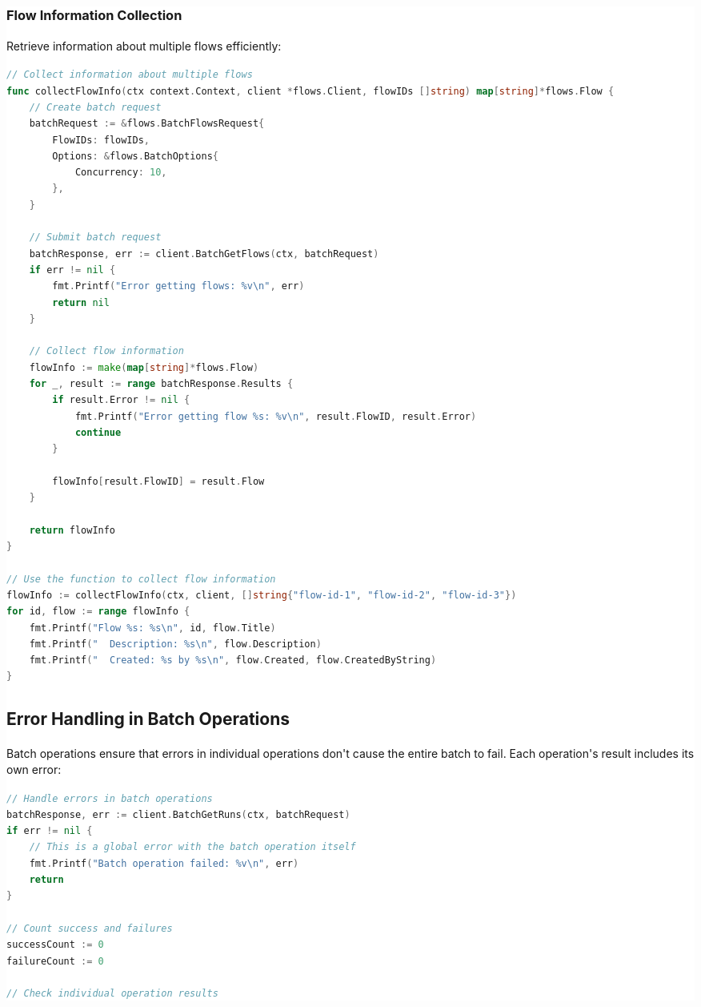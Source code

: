 ### Flow Information Collection

Retrieve information about multiple flows efficiently:

```go
// Collect information about multiple flows
func collectFlowInfo(ctx context.Context, client *flows.Client, flowIDs []string) map[string]*flows.Flow {
    // Create batch request
    batchRequest := &flows.BatchFlowsRequest{
        FlowIDs: flowIDs,
        Options: &flows.BatchOptions{
            Concurrency: 10,
        },
    }
    
    // Submit batch request
    batchResponse, err := client.BatchGetFlows(ctx, batchRequest)
    if err != nil {
        fmt.Printf("Error getting flows: %v\n", err)
        return nil
    }
    
    // Collect flow information
    flowInfo := make(map[string]*flows.Flow)
    for _, result := range batchResponse.Results {
        if result.Error != nil {
            fmt.Printf("Error getting flow %s: %v\n", result.FlowID, result.Error)
            continue
        }
        
        flowInfo[result.FlowID] = result.Flow
    }
    
    return flowInfo
}

// Use the function to collect flow information
flowInfo := collectFlowInfo(ctx, client, []string{"flow-id-1", "flow-id-2", "flow-id-3"})
for id, flow := range flowInfo {
    fmt.Printf("Flow %s: %s\n", id, flow.Title)
    fmt.Printf("  Description: %s\n", flow.Description)
    fmt.Printf("  Created: %s by %s\n", flow.Created, flow.CreatedByString)
}
```

## Error Handling in Batch Operations

Batch operations ensure that errors in individual operations don't cause the entire batch to fail. Each operation's result includes its own error:

```go
// Handle errors in batch operations
batchResponse, err := client.BatchGetRuns(ctx, batchRequest)
if err != nil {
    // This is a global error with the batch operation itself
    fmt.Printf("Batch operation failed: %v\n", err)
    return
}

// Count success and failures
successCount := 0
failureCount := 0

// Check individual operation results
```